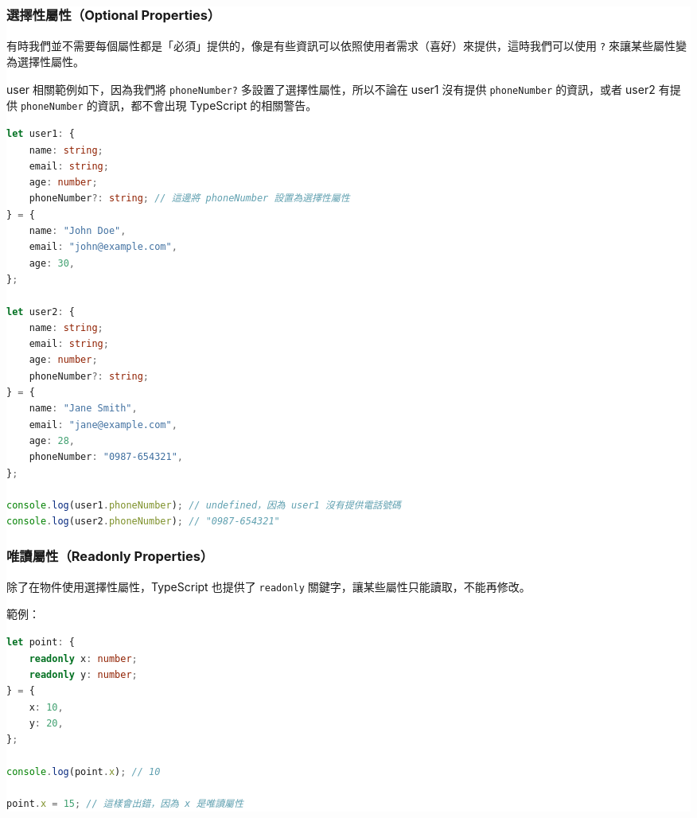 ### 選擇性屬性（Optional Properties）

有時我們並不需要每個屬性都是「必須」提供的，像是有些資訊可以依照使用者需求（喜好）來提供，這時我們可以使用 `?` 來讓某些屬性變為選擇性屬性。

user 相關範例如下，因為我們將 `phoneNumber?` 多設置了選擇性屬性，所以不論在 user1 沒有提供 `phoneNumber` 的資訊，或者 user2 有提供 `phoneNumber` 的資訊，都不會出現 TypeScript 的相關警告。

```ts
let user1: {
	name: string;
	email: string;
	age: number;
	phoneNumber?: string; // 這邊將 phoneNumber 設置為選擇性屬性
} = {
	name: "John Doe",
	email: "john@example.com",
	age: 30,
};

let user2: {
	name: string;
	email: string;
	age: number;
	phoneNumber?: string;
} = {
	name: "Jane Smith",
	email: "jane@example.com",
	age: 28,
	phoneNumber: "0987-654321",
};

console.log(user1.phoneNumber); // undefined，因為 user1 沒有提供電話號碼
console.log(user2.phoneNumber); // "0987-654321"
```

### 唯讀屬性（Readonly Properties）

除了在物件使用選擇性屬性，TypeScript 也提供了 `readonly` 關鍵字，讓某些屬性只能讀取，不能再修改。

範例：

```ts
let point: {
	readonly x: number;
	readonly y: number;
} = {
	x: 10,
	y: 20,
};

console.log(point.x); // 10

point.x = 15; // 這樣會出錯，因為 x 是唯讀屬性
```
